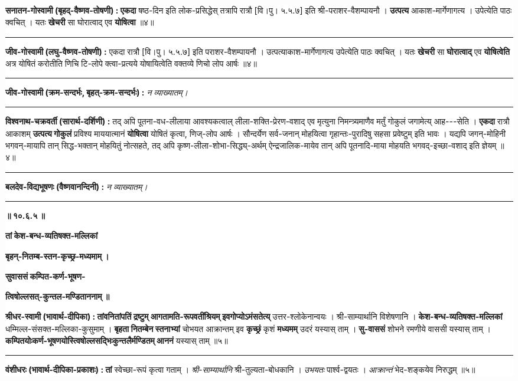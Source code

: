 
**सनातन-गोस्वामी (बृहद्-वैष्णव-तोषणी) : एकदा** षष्ठ-दिन इति लोक-प्रसिद्धेस् तत्रापि रात्रौ \[वि।पु। ५.५.७\] इति श्री-पराशर-वैशम्पायनौ । **उत्पत्य** आकाश-मार्गेणागत्य । उपेत्येति पाठः क्वचित् । यतः **खेचरी** सा घोरात्वाद् एव **योषित्वा** ॥४॥


______


**जीव-गोस्वामी (लघु-वैष्णव-तोषणी) :** एकदा रात्रौ \[वि।पु। ५.५.७\] इति पराशर-वैशम्पायनौ । उत्पत्याकाश-मार्गेणागत्य उपेत्येति पाठः क्वचित् । यतः **खेचरी** सा **घोरात्वाद्** एव **योषित्वेति** अत्र योषितं करोतीति णिचि टि-लोपे क्त्वा-प्रत्यये योषायित्वेति वक्तव्ये णिचो लोप आर्षः ॥४॥


______


**जीव-गोस्वामी (क्रम-सन्दर्भः, बृहत्-क्रम-सन्दर्भः) :** *न व्याख्यातम्।*


______


**विश्वनाथ-चक्रवर्ती (सारार्थ-दर्शिणी) :** तद् अपि पूतना-वध-लीलाया आवश्यकत्वाल् लीला-शक्ति-प्रेरण-वशाद् एव मृत्युना निमन्त्र्यमाणैव मर्तुं गोकुलं जगामेत्य् आह---सेति । **एकदा** रात्रौ आकाशम् **उत्पत्य गोकुलं** प्रविश्य माययात्मानं **योषित्वा** योषितं कृत्वा, णिज्-लोप आर्षः । सौन्दर्येण सर्व-जनान् मोहयित्वा गृहान्तः-पुरादिषु सहसा प्रवेष्टुम् इति भावः । यद्यपि जगन्-मोहिनी भगवन्-मायापि तान् सिद्ध-भक्तान् मोहयितुं नोत्सहते, तद् अपि कृष्ण-लीला-शोभा-सिद्ध्य्-अर्थम् ऐन्द्रजालिक-मायेव तान् अपि पूतनादि-माया मोहयति भगवद्-इच्छा-वशाद् इति ज्ञेयम् ॥४॥


______


**बलदेव-विद्यभूषणः (वैष्णवानन्दिनी) :** *न व्याख्यातम्।*


______


**॥ १०.६.५ ॥**

**तां केश-बन्ध-व्यतिषक्त-मल्लिकां**

**बृहन्-नितम्ब-स्तन-कृच्छ्र-मध्यमाम् ।**

**सुवाससं कम्पित-कर्ण-भूषण-**

**त्विषोल्लसत्-कुन्तल-मण्डिताननाम् ॥**

**श्रीधर-स्वामी (भावार्थ-दीपिका) : तांवनितांपतिं द्रष्टुम् आगतामति-रूपवतींश्रियम् इवगोप्योऽमंसतेत्य्** उत्तर-श्लोकेनान्वयः । श्री-साम्यार्थानि विशेषणानि । **केश-बन्ध-व्यतिषक्त-मल्लिकां** धम्मिल्ल-संसक्त-मल्लिका-कुसुमाम् । **बृहता नितम्बेन स्तनाभ्यां** चोभयत आक्रान्तम् इव **कृच्छ्रं** कृशं **मध्यमम्** उदरं यस्यास् ताम् । **सु-वाससं** शोभने रमणीये वाससी यस्यास् ताम् । **कम्पितयोःकर्ण-भूषणयोस्त्विषोल्लसद्भिःकुन्तलैर्मण्डितम् आननं** यस्यास् ताम् ॥५॥


______


**वंशीधरः (भावार्थ-दीपिका-प्रकाशः) : तां** स्वेच्छा-रूपं कृत्वा गताम् । *श्री-साम्यार्थानि* श्री-तुल्यता-बोधकानि । *उभयतः* पार्श्व-द्वयतः । *आक्रान्तं* भेद-शङ्कयेव निरुद्धम् ॥५॥



[^३३]: बालकस्योप
[^३४]: अविषये इति पाठान्तरम्